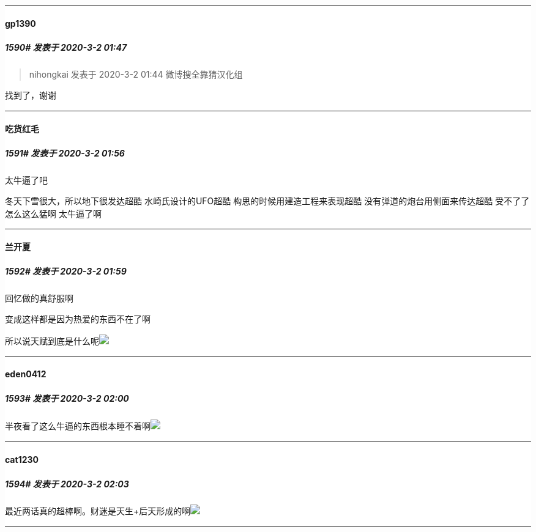 
-----

####  gp1390  
##### 1590#       发表于 2020-3-2 01:47


<blockquote>nihongkai 发表于 2020-3-2 01:44
微博搜全靠猜汉化组</blockquote>
找到了，谢谢


-----

####  吃货红毛  
##### 1591#       发表于 2020-3-2 01:56


太牛逼了吧


冬天下雪很大，所以地下很发达超酷 水崎氏设计的UFO超酷 构思的时候用建造工程来表现超酷 没有弹道的炮台用侧面来传达超酷 受不了了 怎么这么猛啊 太牛逼了啊


-----

####  兰开夏  
##### 1592#       发表于 2020-3-2 01:59


回忆做的真舒服啊


变成这样都是因为热爱的东西不在了啊


所以说天赋到底是什么呢<img src="https://static.saraba1st.com/image/smiley/face2017/135.png" referrerpolicy="no-referrer">


-----

####  eden0412  
##### 1593#       发表于 2020-3-2 02:00


半夜看了这么牛逼的东西根本睡不着啊<img src="https://static.saraba1st.com/image/smiley/face2017/138.png" referrerpolicy="no-referrer">


-----

####  cat1230  
##### 1594#       发表于 2020-3-2 02:03


最近两话真的超棒啊。财迷是天生+后天形成的啊<img src="https://static.saraba1st.com/image/smiley/face2017/067.png" referrerpolicy="no-referrer">


-----
